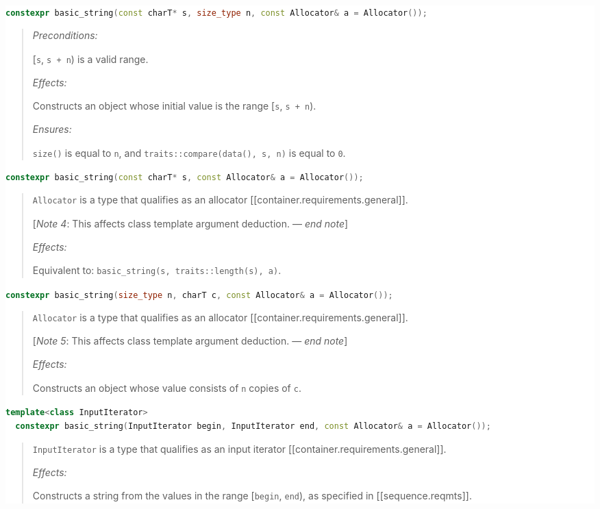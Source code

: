 ``` cpp
constexpr basic_string(const charT* s, size_type n, const Allocator& a = Allocator());
```

> *Preconditions:*
>
> \[`s`, `s + n`) is a valid range.
>
> *Effects:*
>
> Constructs an object whose initial value is the range \[`s`, `s + n`).
>
> *Ensures:*
>
> `size()` is equal to `n`, and `traits::compare(data(), s, n)` is equal
> to `0`.

``` cpp
constexpr basic_string(const charT* s, const Allocator& a = Allocator());
```

> `Allocator` is a type that qualifies as an
> allocator [[container.requirements.general]].
>
> \[*Note 4*: This affects class template argument
> deduction. — *end note*\]
>
> *Effects:*
>
> Equivalent to: `basic_string(s, traits::length(s), a)`.

``` cpp
constexpr basic_string(size_type n, charT c, const Allocator& a = Allocator());
```

> `Allocator` is a type that qualifies as an
> allocator [[container.requirements.general]].
>
> \[*Note 5*: This affects class template argument
> deduction. — *end note*\]
>
> *Effects:*
>
> Constructs an object whose value consists of `n` copies of `c`.

``` cpp
template<class InputIterator>
  constexpr basic_string(InputIterator begin, InputIterator end, const Allocator& a = Allocator());
```

> `InputIterator` is a type that qualifies as an input
> iterator [[container.requirements.general]].
>
> *Effects:*
>
> Constructs a string from the values in the range \[`begin`, `end`), as
> specified in [[sequence.reqmts]].

